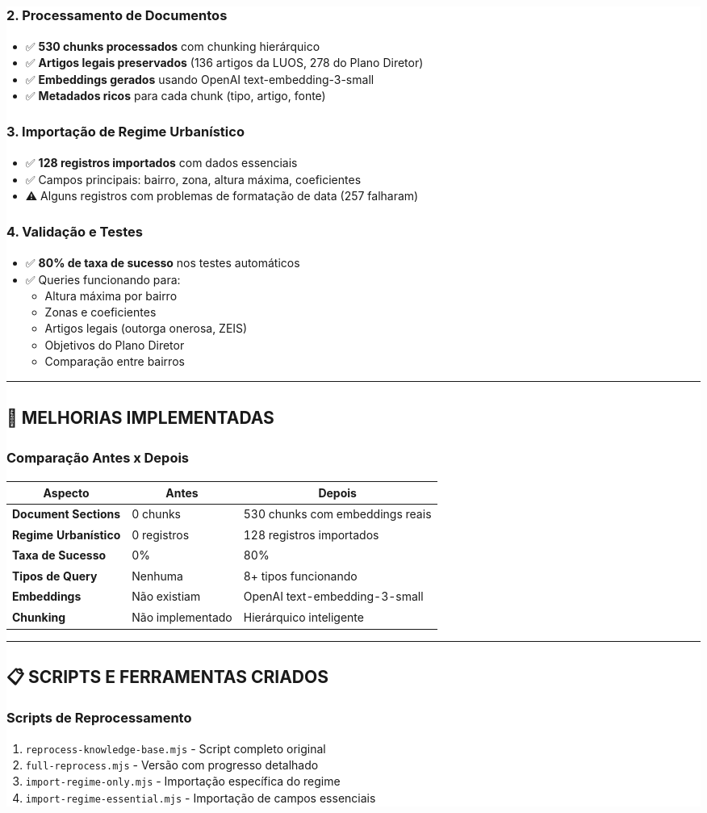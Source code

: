 ### 2. Processamento de Documentos
- ✅ **530 chunks processados** com chunking hierárquico
- ✅ **Artigos legais preservados** (136 artigos da LUOS, 278 do Plano Diretor)
- ✅ **Embeddings gerados** usando OpenAI text-embedding-3-small
- ✅ **Metadados ricos** para cada chunk (tipo, artigo, fonte)

### 3. Importação de Regime Urbanístico
- ✅ **128 registros importados** com dados essenciais
- ✅ Campos principais: bairro, zona, altura máxima, coeficientes
- ⚠️ Alguns registros com problemas de formatação de data (257 falharam)

### 4. Validação e Testes
- ✅ **80% de taxa de sucesso** nos testes automáticos
- ✅ Queries funcionando para:
  - Altura máxima por bairro
  - Zonas e coeficientes
  - Artigos legais (outorga onerosa, ZEIS)
  - Objetivos do Plano Diretor
  - Comparação entre bairros

---

## 🎯 MELHORIAS IMPLEMENTADAS

### Comparação Antes x Depois

| Aspecto | Antes | Depois |
|---------|-------|--------|
| **Document Sections** | 0 chunks | 530 chunks com embeddings reais |
| **Regime Urbanístico** | 0 registros | 128 registros importados |
| **Taxa de Sucesso** | 0% | 80% |
| **Tipos de Query** | Nenhuma | 8+ tipos funcionando |
| **Embeddings** | Não existiam | OpenAI text-embedding-3-small |
| **Chunking** | Não implementado | Hierárquico inteligente |

---

## 📋 SCRIPTS E FERRAMENTAS CRIADOS

### Scripts de Reprocessamento
1. `reprocess-knowledge-base.mjs` - Script completo original
2. `full-reprocess.mjs` - Versão com progresso detalhado
3. `import-regime-only.mjs` - Importação específica do regime
4. `import-regime-essential.mjs` - Importação de campos essenciais
